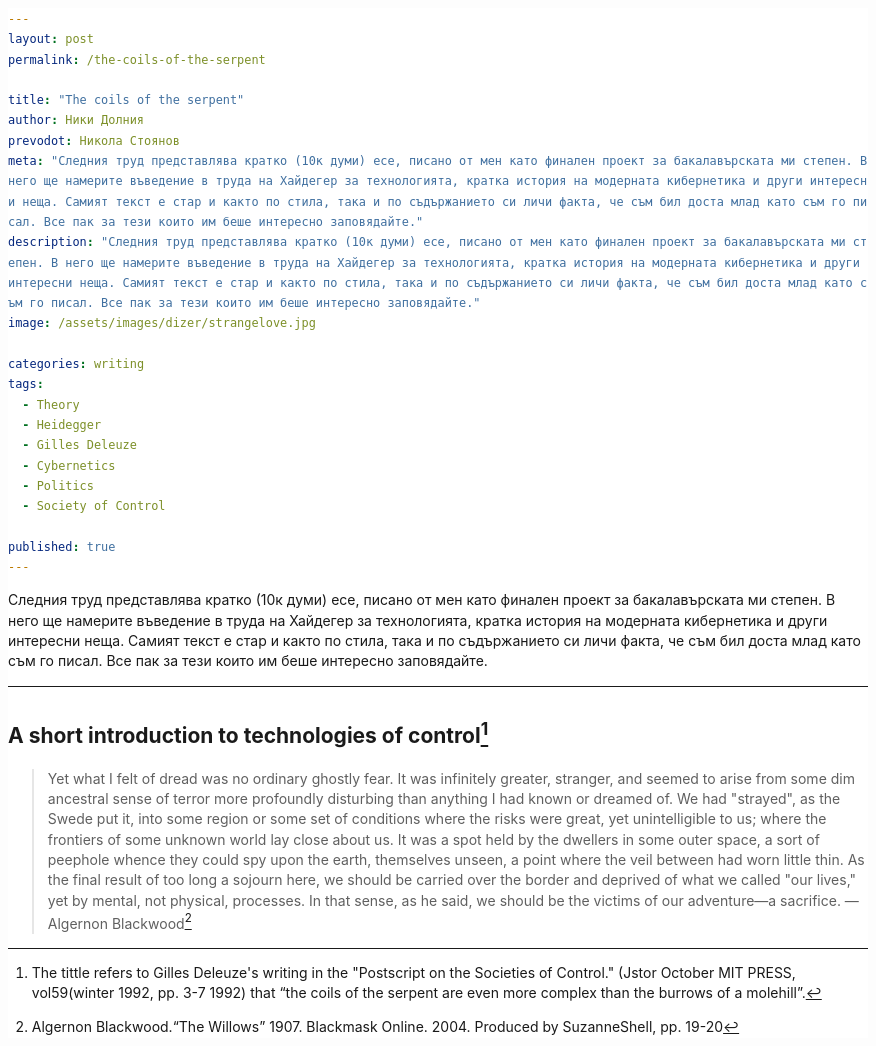 ```yaml
---
layout: post
permalink: /the-coils-of-the-serpent

title: "The coils of the serpent"
author: Ники Долния
prevodot: Никола Стоянов
meta: "Следния труд представлява кратко (10к думи) есе, писано от мен като финален проект за бакалавърската ми степен. В него ще намерите въведение в труда на Хайдегер за технологията, кратка история на модерната кибернетика и други интересни неща. Самият текст е стар и както по стила, така и по съдържанието си личи факта, че съм бил доста млад като съм го писал. Все пак за тези които им беше интересно заповядайте."
description: "Следния труд представлява кратко (10к думи) есе, писано от мен като финален проект за бакалавърската ми степен. В него ще намерите въведение в труда на Хайдегер за технологията, кратка история на модерната кибернетика и други интересни неща. Самият текст е стар и както по стила, така и по съдържанието си личи факта, че съм бил доста млад като съм го писал. Все пак за тези които им беше интересно заповядайте."
image: /assets/images/dizer/strangelove.jpg

categories: writing
tags:
  - Theory
  - Heidegger
  - Gilles Deleuze
  - Cybernetics
  - Politics
  - Society of Control

published: true
---
```

Следния труд представлява кратко (10к думи) есе, писано от мен като финален проект за бакалавърската ми степен. В него ще намерите въведение в труда на Хайдегер за технологията, кратка история на модерната кибернетика и други интересни неща. Самият текст е стар и както по стила, така и по съдържанието си личи факта, че съм бил доста млад като съм го писал. Все пак за тези които им беше интересно заповядайте.

---

## A short introduction to technologies of control[^1]

> Yet what I felt of dread was no ordinary ghostly fear. It was infinitely greater, stranger, and seemed to arise from some dim ancestral sense of terror more profoundly disturbing than anything I had known or dreamed of. We had "strayed", as the Swede put it, into some region or some set of conditions where the risks were great, yet unintelligible to us; where the frontiers of some unknown world lay close about us. It was a spot held by the dwellers in some outer space, a sort of peephole whence they could spy upon the earth, themselves unseen, a point where the veil between had worn little thin. As the final result of too long a sojourn here, we should be carried over the border and deprived of what we called "our lives," yet by mental, not physical, processes. In that sense, as he said, we should be the victims of our adventure—a sacrifice. — Algernon Blackwood[^2]


[^1]: The tittle refers to Gilles Deleuze's writing in the "Postscript on the Societies of Control." (Jstor October MIT PRESS, vol59(winter 1992, pp. 3-7 1992) that “the coils of the serpent are even more complex than the burrows of a molehill”.
[^2]: Algernon Blackwood.“The Willows” 1907. Blackmask Online. 2004. Produced by SuzanneShell, pp. 19-20
[^3]: Maudemarie Clark, Brian Leiter and R. J Hollingdale, Nietzsche: "Daybreak" (Cambridge: Cambridge University Press, 1997). p. 78
[^4]: Martin Heidegger, The Question Concerning Technology, And Other Essays (New York: Harper & Row, 1977). p. 19
[^5]: Martin Heidegger, The Question Concerning Technology, And Other Essays (1977). pp. 4-10
[^6]: Ibid. pp. 4-6
[^7]: Ibid. p. 6
[^8]: Ibid. pp. 10-12
[^9]: Ibid. p. 12
[^10]: Ibid. pp. 22-23
[^11]: Ibid. pp. 11-12
[^12]: Ibid. p. 16
[^13]: Ibid. p. 14
[^14]: Ibid. p.16 My emphasis
[^15]: Karl Marx, Grundrisse der Kritik der Politischen Okonomie, Outlines of the Critique of Political Economy, Written: 1857-1861;Published in German 1939-41;Source Penguin 1973;Translated by Martin Nicolaus;Scanned by Tim Delaney, 1997; HTML Mark-up Andy Blunden,  2002, From http://www.marxists.org/archive/marx/works/1857/grundrisse/index.html Converted to eBook by Andrew Lannan. p. 621
[^16]: Karl Marx, Outlines of the Critique of Political Economy, (2002) pp. 690-712
[^17]: Andrew Ure, Philosophie des manufactures, Brussels, 1836(French translation ,London, 1835), Vol.|, pp. 18-19.
[^18]: Foucault, M. (1977) Discipline and Punish: The Birth of the Prison. New York, Pantheon. p. 197
[^19]: Karl Marx, Grundrisse der Kritik der Politischen Okonomie, Outlines of the Critique of Political Economy, (2002) p. 620
[^20]: Martin Heidegger, The Question Concerning Technology, And Other Essays (1977). p. 6-7
[^21]: Karl Marx, Outlines of the Critique of Political Economy, (2002) pp. 620-21
[^22]: Norbert Wiener, | Am A Mathematician (Cambridge, MA: M.I.T. Press, 1964). and Norbert Wiener, Ex-Prodigy: My Childhood And Youth  (Cambridge, Mass.: M.I.T. Press, 1972).
[^23]: Steve J Heims, John Von Neumann And Norbert Wiener, From Mathematics to Technologies of Life and Death (Cambridge, Mass.: MIT Press, 1980).
[^24]: For a general history of Wieners dealing with the Macy group refer to: Flo Conway and Jim Siegelman, Dark Hero Of The Information Age (New York: Basic Books, 2005).
[^25]: Brian Holmes, Escape The Overcode (Eindhoven: Van Abbemuseum, 2009). Part 17 - Future Map: Or How the Cyborgs Learned to Stop Worrying and Love Surveillance
[^26]: Norbert Wiener, I Am A Mathematician (Cambridge, MA: M.I.T. Press, 1964). pp. 250-252 
[^27]: John R Pierce, An Introduction To Information Theory (New York: Dover Publications, 1980). p. 217 
[^28]: Peter Galison, "The Ontology of the Enemy: Norbert Wiener and the Cybernetic Vision," Critical Inquiry21(1994), p. 238 
[^29]: Philip Mirowski, Machine Dreams: Economics Becomes a Cyborg Science (Cambridge University Press, 2001), p. 61. 
[^30]: Claude E. SHANNON, A Mathematical Theory of Communication,Reprinted from The Bell System Technical Journal, Vol. 27, pp. 379-423, 623-656, July, October, 1948. 
[^31]: A. M. Turing, "On Computable Numbers, With An Application To The Entscheidungsproblem", Proceedings Of The London Mathematical Society 2-42, no. 1 (1937): 230-265, doi: 10.1112/plms/s2-42.1.230. 
[^32]: Steve J Heims, John Von Neumann And Norbert Wiener, From Mathematics to Technologies of Life and Death (Cambridge, Mass.: MIT Press, 1980).
[^33]: Brian Holmes, Escape The Overcode( 2009). Part 17-Future Map: Or How the Cyborgs Learned to Stop Worrying and Love Surveillance
[^34]: Ibid.
[^35]: Brian Holmes, Escape The Overcode (2009). Part 18
[^36]: Ibid.
[^37]: Stewart, Irvin. Organizing Scientific Research for War: The Administrative History of the Office of Scientific Research and Development. Boston: Little, Brown and Company, 1948. pp. 9-32,
[^38]: For this influence of cybernetics on French Structuralism though refer to Jeaan-Pierre Dupuy, The Mechanization of the Mind: On the Origins of Cognitive Science (Princeton University Press, 2000/1st French edition 1994), pp. 15-23
[^39]: Cybernetics and Information Theory in the United States, France and the Soviet Union David Mindell (MIT), JérOme Segal ,Slava Gerovitc  [enScience and Ideology: A Comparative History, Mark Walker (dir.), Routledge, London, 2003, p. 66-95
[^40]: Brian Holmes, Escape The Overcode (2009). Part 17
[^41]: Gilles Deleuze's. Postscript on the Societies of Control, (Jstor October MIT PRESS, vol59(winter 1992, pp. 3-7 1992) p. 5
[^42]: Jeremy Jae, "The Societies Of Control Deleuze-Guattari: Societies Of Control And Antipsychiatry", Blog, Philoso Phicorum Itineris Aequalis, 2013, http://the-simulon.blogspot.co.uk/2013/(03/the-societies-of-control.html.
[^43]: Ibid.
[^44]: Gilles Deleuze's. Postscript on the Societies of Control, (1992) p.4
[^45]: Ibid. p. 6
[^46]: Ibid.
[^47]: Norbert Wiener, The Human Use of Human Beings (New York: Da Capo, 1954/1st ed. 1950), p. 111-114
[^48]: Eyewar, film release-date unknown (Ganix Naston, Zoe Paviovitch, Harun Krasna, n.d.).
[^50]: Gilles Deleuze's. Postscript on the Societies of Control, (1992) p. 6
[^51]: The Limits of Control” by William S. Burroughs, originally published in Semiotext(e): Schizo-Culture, vol. III, no. 2, 1978, pp. 38-42.
[^52]: Deleuze, G. and F. Guattari (1987), A Thousand Plateaus: Capitalism and Schizophrenia, trans. B. Massumi, Minneapolis: University of Minnesota Press. p.399
[^53]: This is used by Guattari in an interview with Deleuze: Capitalism: A Very Special Delirium from Félix Guattari and Sylvére Lotringer,Chaosophy (New York, N.Y.: Semiotext(e), 1995)
[^54]: Hakim Bey, the Zemporary Autonomous Zone([Seattle, WA]: Pacific Publishing Studio, 2011).
[^55]: Jean Baudrillard, The Gulf War Did Not Take Place, 1995 trans Plaul Patton(Bloomington:Indiana University Press) p. 67.
[^56]: Robert Parry, Kicking the Vietnam Syndrome, December 29, 2014, Global Research
[^57]: J.C. Venter, "The Sequence Of The Human Genome", Science 291, no. 5507 (2001): 1304-1351, doi: 10.1126/ science.1058040.
[^58]: C. Venter, "The Sequence Of The Human Genome", Science 291 (2001)
[^59]: Ibid.
[^60]: Jeremy Jae, "The Societies Of Control Deleuze-Guattari: Societies Of Control And Antipsychiatry"(2013)
[^61]: Anders and Eatherly, Burning Conscience, p. 1.
[^62]: Martin Heidegger, Joan Stambaugh and Dennis J Schmidt, Being And Time (Albany, N-Y.: Excelsior, 2010).
[^63]: Martin Heidegger, Being And Time (2010). pp. 229-235 SO.
[^64]: Ibid. p. 355
[^65]: Ibid.
[^66]: Gunther Anders Die Antiquiertheit des Menschen I. (1956) Translated in April-May 2014 from: Gunther Anders, La Obsolescencia del Hombre (Vol. 1), tr. Josep Monter Pérez, Pre-Textos, Valencia, 2011, pp. 105-208. Chapter IV, The Matrix, Section 20
[^67]: Manfred Stassen, Martin Heidegger (New York: Continuum, 2003). p. 93-102
[^68]: Guinther Anders Die Antiquiertheit des Menschen I.( 1956),p. 406
[^69]: Manfred Stassen, Martin Heidegger (New York: Continuum, 2003).
[^70]: Arendt, Hannah (1978; reprint from 1971). Murray, M., ed. Martin Heidegger at 80. Heidegger and Modern Philosophy (New Haven: Yale University Press). pp. 293-303.
[^71]: Claude Eatherly and Gunther Anders, Burning Conscience (New York: Monthly Review Press, 1962). p. 13
[^72]: Ibid. p. 11
[^73]: Babette Babich. Angels, the Space of Time, the Apocalyptic Blindness: On Gunter Anders' Endzeit-Endtime (Etica & Politica / Ethics & Politics, XV, 2013,2, pp144-174) pp.156-157
[^74]: Friedrich Wilhelm Nietzsche, Marion Faber and Friedrich Wilhelm Nietzsche, Beyond Good And Evil, n.d. p.16
[^75]: Gunther Anders and Claude Eatherly, Burning Conscience: Preface by Bertrand Russell; (New York: Paragon, 1961), p. 11.
[^76]: Ibid. p. 1
[^77]: Babette Babich. Angels, the Space of Time, the Apocalyptic Blindness: On Gunter Anders' Endzeit-Endtime p. 154
[^78]: Jean-Pierre Dupuy, "Some Pitfalls In The Philosophical Foundations Of Nanoethics"(2007) p. 245
[^79]: Francisco Goya, Spanish: Capricho Ne 43: El suefo de la razon produce monstruos English: The Sleep of Reason Produces Monsters, Etching, aquatint (Los Caprichos - Google Art Project, 1796-1798).
[^80]: Martin Heidegger, The Question Concerning Technology, And Other Essays (1977). p. 28
[^81]: Gilles Deleuze, Logic of Sense (Bloomsbury Publishing, 2004) p.59
[^82]: Martin Heidegger, The Question Concerning Technology, And Other Essays (1977). p. 3
[^83]: Norbert Wiener, The Human Use of Human Beings (New York: Da Capo, 1954/1st ed. 1950), p. 247
[^84]: Giorgio Agamben and Daniel Heller-Roazen, Homo Sacer (Stanford (Calif.): Stanford University press, 1998). pp. 76-87
[^85]: Giorgio Agamben, Homo Sacer (1998). pp. 95-96
[^86]: Karl Marx, Outlines of the Critique of Political Economy, (2002), Preface
[^87]: Jeseph Weissman, Technoscience and Expressionism, Factal Ontologies, 2014
[^88]: Ibid.
[^89]: Ibid.
[^90]: Alex Williams and Nick Srnicek, #ACCELERATE MANIFESTO for an Acceleration Politics, (Critical Legal Thinking, 2013)
[^91]: Ted Kaczynski, /ndustrial Society and Its Future,(Filiquarian Publishing, LLC., 1 Dec 2005)
[^92]: Wilkerson, Dale Allen. The Root of Heidegger's Concern for Earth at the Consumation of Metaphysics: The Nietzsche Lectures. (Cosmos and History:History: The Journal of Natural and Social Philosophy, Vol 1, No 1 (2005)
[^93]: Ibid.
[^94]: Friedrich Wilhelm Nietzsche, Marion Faber and Friedrich Wilhelm Nietzsche, Beyond Good And Evil, n.d. p.16
[^95]: Dale Allen Wilkerson The Root of Heidegger’s Concern for the Earth at the Consummation of Metaphysics
[^96]: Friedrich Wilhelm Nietzsche and Walter Arnold Kaufmann, The Gay Science (New York: Vintage Books, 1974). p.125
[^97]: Deleuze, Gilles. "Postscript on the Societies of Control." (1992): . p. 4
[^i]:  Alethia was also used for truth
[^ii]: Heidegger writes “It is of utmost importance that we think bringing-forth in its full scope andat the same time in the sense in which the Greeks thought it. Not only handcraft manufacture, notonly artistic and poetical bringing into appearance and concrete imagery, is a bringing-forth,poie sis. Physis also, the arising of something from out of itself, is a bringing-forth, poie sis.Physisis, indeed poie sis in the highest sense.” in Martin Heidegger, The Question ConcerningTechnology, And Other Essays (1977). p. 10
[^iii]: Refer to end note ii
[^iv]: Amongst these were “The Decline of the West” by Oswald Spengler, another of his not so well know text are “Man and Technics”, there is also Ernst Jungers “Total Mobilisation” and “The Worker” all of which exercised their influence on Heidegger.
[^v]: There is specilised weaponry beofre this point was it wasnt up until now that it was deployed with such vigour intensity and scale.
[^vi]: The movie Metropolis (screenshot before “Deadly Games” ) by Fritz Land being a fine example of this.
[^vii]: Many of the members of these conferences went on to make breakthroughs in their consecutive field, some among them were Warren S. McCulloc, Walter Pitts, Henry Quastler, Antoine Remond, Heinz von Foerster, John von Neumann, Heinz Werner, Norbert Wiener, Jerome B. Wiesner, J. Z. Young and many others.
[^viii]: In 19th century Andre Ampere, founder of electricity coined the term in French, Wiener did not find this out long after the publication of “Cybernetics” 
[^ix]: The old human based systems, riled on more than 14 people, consisting of spotters, human computers doing the calculations in real time, and finally the gunners rotating the turrets, all linked by archaic radio.
[^x]: 2 shannons of entropy in Information theory is the log-base-2 of the number of possible outcomes: with two coins there are four outcomes, and the entropy therefpre is two bits.
[^xi]: The term computer was used in the early 17th century to refer to one who performs mathematical calculations.
[^xii]: Basicly Behaviourism, Cognitivism, Computer Science, Cellular Automata, Chaos Theory, Game Theory, Neuroscience, Artificial Intelligence, for a in debt analysis refer to: Jeaan-Pierre Dupuy, /7he Mechanization of the Mind: On the Origins of Cognitive Science (Princeton University Press, 2000/1st French edition 1994)
[^xiii]: It is a common fact of knowledge that today’s internet has its roots in the milliary project “ARPA NET” , developed by the United States Department of Defense.
[^xiv]: Such “smart city” project proposed to be built in Bristol, under the name “Bristol is Open” ,its aim is to collect fleeting wireless data from the background of public spaces for doing “experimental research” , even though this project is supposedly “open”, it is yet to be seen if a government can handle its citizens privacy properly. For full interview refer to Interview Motherboard. The City That Has Its Own Operating System.
[^xv]: William S. Burroughs wrote an amazing short essay called “The Limits of Control” dealing with the topic of the new emergence of bio-power and control. The limits of control for cannot go beyond the bio-chemical and directly interface with the human (meaning Dasein cannot be de-centred without reducing it to animal) in his own words: “When there is no more opposition, control becomes a meaningless proposition. It is highly questionable whether a human organism  could Survive complete control. There would be nothing there. No persons there. Life Is will (motivation) and the workers would no longer be alive, perhaps literally. The concept of suggestion as a complete technique presupposes that control is partial and not complete. You do not have to give suggestions to your tape recorder nor subject it to pain and coercion or persuasion.” Refer to “The Limits of Control” by William S. Burroughs, originally published in  Semtotext (e): Schizo-Culture, vol. III, no. 2, 1978, pp. 38-42.
[^xvi]: The original tittle in German “Die Antiquiertheit des Menschen” can be translate also as the antiquatedness of man.
[^xvii]: Dupuy mounts a critique on this in “Some Pitfalls In The Philosophical Foundations Of Nanoethics” (2007)
[^xviii]: In the summer of 2010 the Independent programming firm NANEX, showed rapid steady oscillation of prices in the future trading markets, generated automatically by computers trading at thousands of trades a second. The purpose of these markings are unknown, but are speculated to be tools for determining opponents latency times, experiment with price trends and generally confuse competitors by being able to filter it out themselves